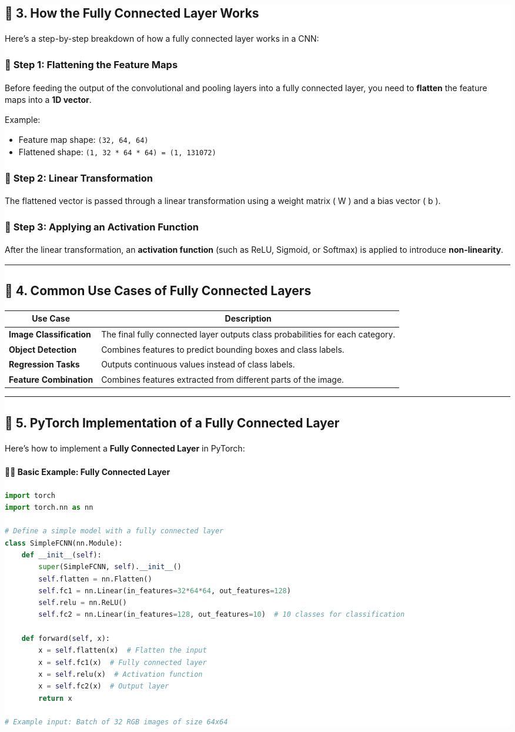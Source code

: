 
## 📌 **3. How the Fully Connected Layer Works**

Here’s a step-by-step breakdown of how a fully connected layer works in a CNN:

### 🧬 **Step 1: Flattening the Feature Maps**
Before feeding the output of the convolutional and pooling layers into a fully connected layer, you need to **flatten** the feature maps into a **1D vector**.

Example:
- Feature map shape: `(32, 64, 64)`  
- Flattened shape: `(1, 32 * 64 * 64) = (1, 131072)`

### 🧬 **Step 2: Linear Transformation**
The flattened vector is passed through a linear transformation using a weight matrix \( W \) and a bias vector \( b \).

### 🧬 **Step 3: Applying an Activation Function**
After the linear transformation, an **activation function** (such as ReLU, Sigmoid, or Softmax) is applied to introduce **non-linearity**.

---

## 📌 **4. Common Use Cases of Fully Connected Layers**

| **Use Case**         | **Description**                                                        |
|----------------------|------------------------------------------------------------------------|
| **Image Classification** | The final fully connected layer outputs class probabilities for each category. |
| **Object Detection**  | Combines features to predict bounding boxes and class labels.          |
| **Regression Tasks**  | Outputs continuous values instead of class labels.                    |
| **Feature Combination** | Combines features extracted from different parts of the image.        |

---

## 📌 **5. PyTorch Implementation of a Fully Connected Layer**

Here’s how to implement a **Fully Connected Layer** in PyTorch:

#### 🧑‍💻 **Basic Example: Fully Connected Layer**
```python
import torch
import torch.nn as nn

# Define a simple model with a fully connected layer
class SimpleFCNN(nn.Module):
    def __init__(self):
        super(SimpleFCNN, self).__init__()
        self.flatten = nn.Flatten()
        self.fc1 = nn.Linear(in_features=32*64*64, out_features=128)
        self.relu = nn.ReLU()
        self.fc2 = nn.Linear(in_features=128, out_features=10)  # 10 classes for classification

    def forward(self, x):
        x = self.flatten(x)  # Flatten the input
        x = self.fc1(x)  # Fully connected layer
        x = self.relu(x)  # Activation function
        x = self.fc2(x)  # Output layer
        return x

# Example input: Batch of 32 RGB images of size 64x64
```